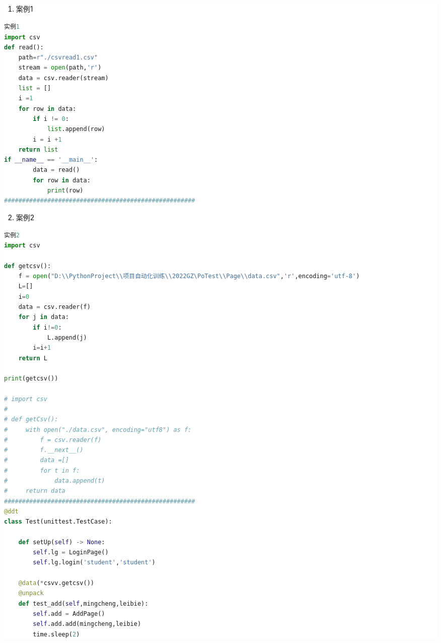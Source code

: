 1. 案例1
```python
实例1
import csv
def read():
    path=r"./csvread1.csv"
    stream = open(path,'r')
    data = csv.reader(stream)
    list = []
    i =1
    for row in data:
        if i != 0:
            list.append(row)
        i = i +1
    return list
if __name__ == '__main__':
        data = read()
        for row in data:
            print(row)
##################################################### 

```
2. 案例2
```python
实例2
import csv

def getcsv():
    f = open("D:\\PythonProject\\项目自动化训练\\2022GZ\PoTest\\Page\\data.csv",'r',encoding='utf-8')
    L=[]
    i=0
    data = csv.reader(f)
    for j in data:
        if i!=0:
            L.append(j)
        i=i+1
    return L

print(getcsv())

# import csv
#
# def getCsv():
#     with open("./data.csv", encoding="utf8") as f:
#         f = csv.reader(f)
#         f.__next__()
#         data =[]
#         for t in f:
#             data.append(t)
#     return data
##################################################### 
@ddt
class Test(unittest.TestCase):

    def setUp(self) -> None:
        self.lg = LoginPage()
        self.lg.login('student','student')

    @data(*csvv.getcsv())
    @unpack
    def test_add(self,mingcheng,leibie):
        self.add = AddPage()
        self.add.add(mingcheng,leibie)
        time.sleep(2)
```